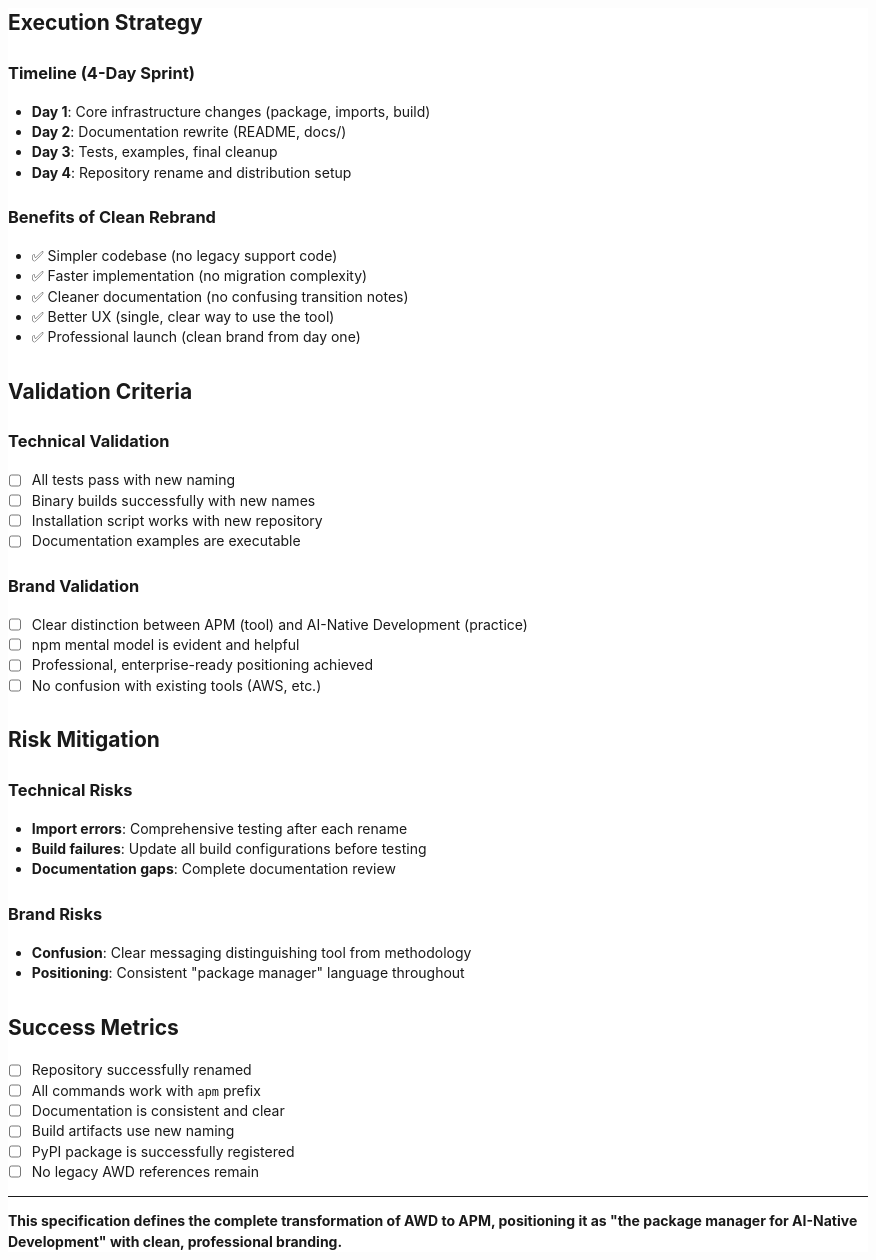 ## Execution Strategy

### Timeline (4-Day Sprint)
- **Day 1**: Core infrastructure changes (package, imports, build)
- **Day 2**: Documentation rewrite (README, docs/)
- **Day 3**: Tests, examples, final cleanup
- **Day 4**: Repository rename and distribution setup

### Benefits of Clean Rebrand
- ✅ Simpler codebase (no legacy support code)
- ✅ Faster implementation (no migration complexity)  
- ✅ Cleaner documentation (no confusing transition notes)
- ✅ Better UX (single, clear way to use the tool)
- ✅ Professional launch (clean brand from day one)

## Validation Criteria

### Technical Validation
- [ ] All tests pass with new naming
- [ ] Binary builds successfully with new names
- [ ] Installation script works with new repository
- [ ] Documentation examples are executable

### Brand Validation
- [ ] Clear distinction between APM (tool) and AI-Native Development (practice)
- [ ] npm mental model is evident and helpful
- [ ] Professional, enterprise-ready positioning achieved
- [ ] No confusion with existing tools (AWS, etc.)

## Risk Mitigation

### Technical Risks
- **Import errors**: Comprehensive testing after each rename
- **Build failures**: Update all build configurations before testing
- **Documentation gaps**: Complete documentation review

### Brand Risks
- **Confusion**: Clear messaging distinguishing tool from methodology
- **Positioning**: Consistent "package manager" language throughout

## Success Metrics

- [ ] Repository successfully renamed
- [ ] All commands work with `apm` prefix
- [ ] Documentation is consistent and clear
- [ ] Build artifacts use new naming
- [ ] PyPI package is successfully registered
- [ ] No legacy AWD references remain

---

**This specification defines the complete transformation of AWD to APM, positioning it as "the package manager for AI-Native Development" with clean, professional branding.**